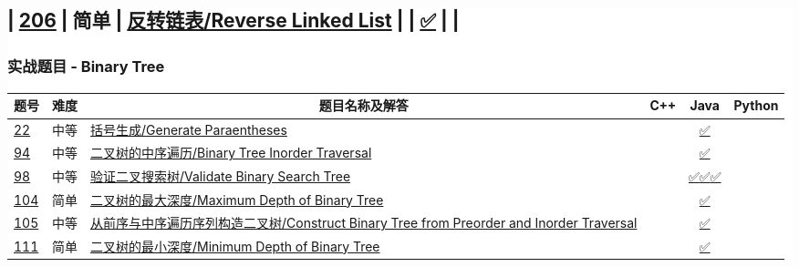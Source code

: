 | [206](https://leetcode.com/problems/reverse-linked-list/)    | 简单 | [反转链表/Reverse Linked List](https://github.com/ErdunE/LeetCode_2nd_Solution/tree/main/%E5%AE%9E%E6%88%98%E9%A2%98%E7%9B%AE%20-%20Linked%20List/206%E7%AE%80%E5%8D%95%E7%BF%BB%E8%BD%AC%E9%93%BE%E8%A1%A8ReverseLinkedList) | []() | [✅](https://github.com/ErdunE/LeetCode_2nd_Solution/blob/main/%E5%AE%9E%E6%88%98%E9%A2%98%E7%9B%AE%20-%20Linked%20List/206%E7%AE%80%E5%8D%95%E7%BF%BB%E8%BD%AC%E9%93%BE%E8%A1%A8ReverseLinkedList/Java_Solution.md) | []() |
---

### **实战题目 - Binary Tree**



| 题号                                                         | 难度 | 题目名称及解答                                               |                             C++                              |                             Java                             | Python |
| ------------------------------------------------------------ | ---- | ------------------------------------------------------------ | :----------------------------------------------------------: | :----------------------------------------------------------: | :----: |
| [22](https://leetcode.com/problems/generate-parentheses/)    | 中等 | [括号生成/Generate Paraentheses](https://github.com/ErdunE/LeetCode_2nd_Solution/tree/main/%E5%AE%9E%E6%88%98%E9%A2%98%E7%9B%AE%20-%20Binary%20Tree/22%E4%B8%AD%E7%AD%89%E6%8B%AC%E5%8F%B7%E7%94%9F%E6%88%90GenerateParaentheses) | []() | [✅](https://github.com/ErdunE/LeetCode_2nd_Solution/blob/main/%E5%AE%9E%E6%88%98%E9%A2%98%E7%9B%AE%20-%20Binary%20Tree/22%E4%B8%AD%E7%AD%89%E6%8B%AC%E5%8F%B7%E7%94%9F%E6%88%90GenerateParaentheses/Java_Solution.md) | []() |
| [94](https://leetcode.com/problems/binary-tree-inorder-traversal/) | 中等 | [二叉树的中序遍历/Binary Tree Inorder Traversal](https://github.com/ErdunE/LeetCode_2nd_Solution/tree/main/%E5%AE%9E%E6%88%98%E9%A2%98%E7%9B%AE%20-%20Binary%20Tree/94%E4%B8%AD%E7%AD%89%E4%BA%8C%E5%8F%89%E6%A0%91%E7%9A%84%E4%B8%AD%E5%BA%8F%E9%81%8D%E5%8E%86BinaryTreeInorderTraversal) | []() | [✅](https://github.com/ErdunE/LeetCode_2nd_Solution/blob/main/%E5%AE%9E%E6%88%98%E9%A2%98%E7%9B%AE%20-%20Binary%20Tree/94%E4%B8%AD%E7%AD%89%E4%BA%8C%E5%8F%89%E6%A0%91%E7%9A%84%E4%B8%AD%E5%BA%8F%E9%81%8D%E5%8E%86BinaryTreeInorderTraversal/Java_Solution.md) | []() |
| [98](https://leetcode.com/problems/validate-binary-search-tree/) | 中等 | [验证二叉搜索树/Validate Binary Search Tree]() | []() | [✅](https://github.com/ErdunE/LeetCode_2nd_Solution/blob/main/%E5%AE%9E%E6%88%98%E9%A2%98%E7%9B%AE%20-%20Binary%20Tree/98%E4%B8%AD%E7%AD%89%E9%AA%8C%E8%AF%81%E4%BA%8C%E5%8F%89%E6%90%9C%E7%B4%A2%E6%A0%91ValidateBinarySearchTree/Java_Solution%E4%B8%AD%E5%BA%8F%E9%81%8D%E5%8E%86.md)[✅](https://github.com/ErdunE/LeetCode_2nd_Solution/blob/main/%E5%AE%9E%E6%88%98%E9%A2%98%E7%9B%AE%20-%20Binary%20Tree/98%E4%B8%AD%E7%AD%89%E9%AA%8C%E8%AF%81%E4%BA%8C%E5%8F%89%E6%90%9C%E7%B4%A2%E6%A0%91ValidateBinarySearchTree/Java_Solution%E5%89%8D%E5%BA%8F%E9%81%8D%E5%8E%86.md)[✅](https://github.com/ErdunE/LeetCode_2nd_Solution/blob/main/%E5%AE%9E%E6%88%98%E9%A2%98%E7%9B%AE%20-%20Binary%20Tree/98%E4%B8%AD%E7%AD%89%E9%AA%8C%E8%AF%81%E4%BA%8C%E5%8F%89%E6%90%9C%E7%B4%A2%E6%A0%91ValidateBinarySearchTree/Java_Solution%E5%90%8E%E5%BA%8F%E9%81%8D%E5%8E%86.md) | []() |
| [104](https://leetcode.com/problems/maximum-depth-of-binary-tree/)                                                          | 简单 | [二叉树的最大深度/Maximum Depth of Binary Tree](https://github.com/ErdunE/LeetCode_2nd_Solution/tree/main/%E5%AE%9E%E6%88%98%E9%A2%98%E7%9B%AE%20-%20Binary%20Tree/104%E7%AE%80%E5%8D%95%E4%BA%8C%E5%8F%89%E6%A0%91%E7%9A%84%E6%9C%80%E5%A4%A7%E6%B7%B1%E5%BA%A6MaximumDepthOfBinaryTree) | []() | [✅](https://github.com/ErdunE/LeetCode_2nd_Solution/blob/main/%E5%AE%9E%E6%88%98%E9%A2%98%E7%9B%AE%20-%20Binary%20Tree/104%E7%AE%80%E5%8D%95%E4%BA%8C%E5%8F%89%E6%A0%91%E7%9A%84%E6%9C%80%E5%A4%A7%E6%B7%B1%E5%BA%A6MaximumDepthOfBinaryTree/Java_Solution.md) | []() |        |
| [105](https://leetcode.com/problems/construct-binary-tree-from-preorder-and-inorder-traversal/description/)                                                         | 中等 | [从前序与中序遍历序列构造二叉树/Construct Binary Tree from Preorder and Inorder Traversal](https://github.com/ErdunE/LeetCode_2nd_Solution/tree/main/%E5%AE%9E%E6%88%98%E9%A2%98%E7%9B%AE%20-%20Binary%20Tree/105%E4%B8%AD%E7%AD%89%E4%BB%8E%E5%89%8D%E5%BA%8F%E4%B8%8E%E4%B8%AD%E5%BA%8F%E9%81%8D%E5%8E%86%E5%BA%8F%E5%88%97%E6%9E%84%E9%80%A0%E4%BA%8C%E5%8F%89%E6%A0%91ConstructBinaryTreeFromPreorderAndInorderTraversal) | []() | [✅](https://github.com/ErdunE/LeetCode_2nd_Solution/blob/main/%E5%AE%9E%E6%88%98%E9%A2%98%E7%9B%AE%20-%20Binary%20Tree/105%E4%B8%AD%E7%AD%89%E4%BB%8E%E5%89%8D%E5%BA%8F%E4%B8%8E%E4%B8%AD%E5%BA%8F%E9%81%8D%E5%8E%86%E5%BA%8F%E5%88%97%E6%9E%84%E9%80%A0%E4%BA%8C%E5%8F%89%E6%A0%91ConstructBinaryTreeFromPreorderAndInorderTraversal/Java_Solution.md) | []() |
| [111](https://leetcode.com/problems/minimum-depth-of-binary-tree/description/)                                                          | 简单 | [二叉树的最小深度/Minimum Depth of Binary Tree](https://github.com/ErdunE/LeetCode_2nd_Solution/tree/main/%E5%AE%9E%E6%88%98%E9%A2%98%E7%9B%AE%20-%20Binary%20Tree/111%E7%AE%80%E5%8D%95%E4%BA%8C%E5%8F%89%E6%A0%91%E7%9A%84%E6%9C%80%E5%B0%8F%E6%B7%B1%E5%BA%A6MinimumDepthOfBinaryTree) | []() | [✅](https://github.com/ErdunE/LeetCode_2nd_Solution/blob/main/%E5%AE%9E%E6%88%98%E9%A2%98%E7%9B%AE%20-%20Binary%20Tree/111%E7%AE%80%E5%8D%95%E4%BA%8C%E5%8F%89%E6%A0%91%E7%9A%84%E6%9C%80%E5%B0%8F%E6%B7%B1%E5%BA%A6MinimumDepthOfBinaryTree/Java_Solution.md) | []() |